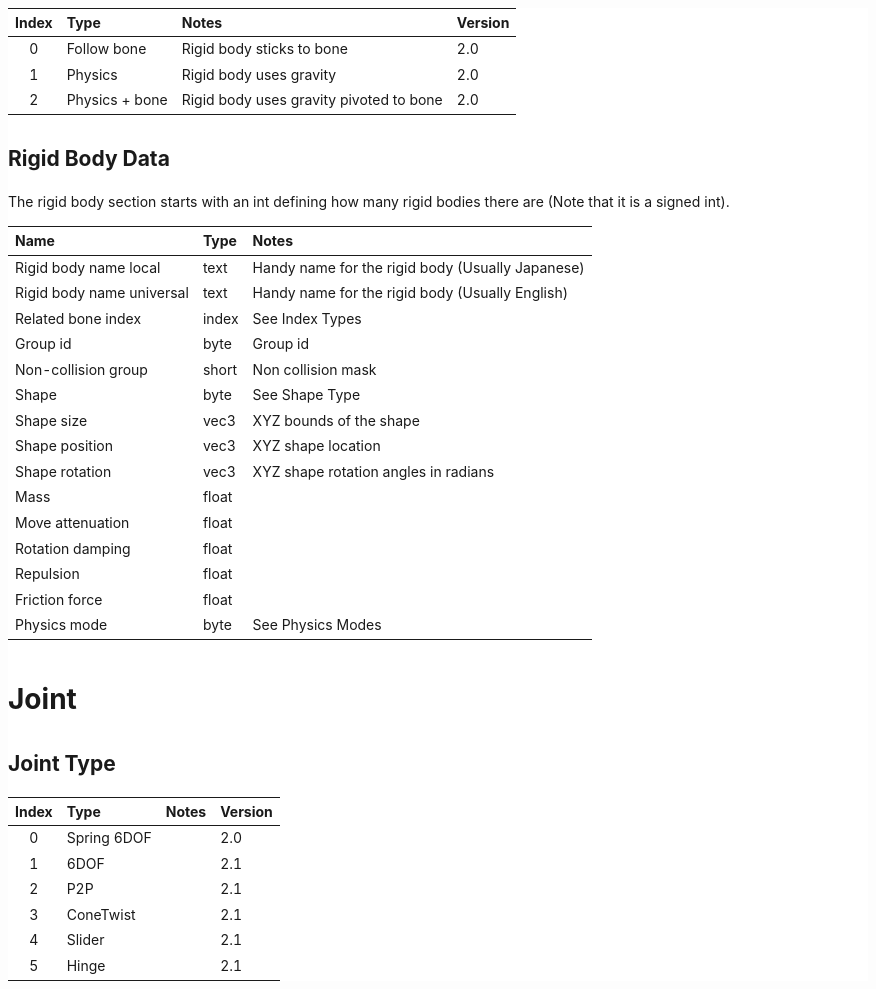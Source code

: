 | Index | Type           | Notes                                   | Version |
|:-----:|:---------------|:----------------------------------------|:--------|
|   0   | Follow bone    | Rigid body sticks to bone               | 2.0     |
|   1   | Physics        | Rigid body uses gravity                 | 2.0     |
|   2   | Physics + bone | Rigid body uses gravity pivoted to bone | 2.0     |

## Rigid Body Data

The rigid body section starts with an int defining how many rigid bodies there are (Note that it is a signed int). 

| Name                      | Type  | Notes                                            |
|:--------------------------|:------|:-------------------------------------------------|
| Rigid body name local     | text  | Handy name for the rigid body (Usually Japanese) |
| Rigid body name universal | text  | Handy name for the rigid body (Usually English)  |
| Related bone index        | index | See Index Types                                  |
| Group id                  | byte  | Group id                                         |
| Non-collision group       | short | Non collision mask                               |
| Shape                     | byte  | See Shape Type                                   |
| Shape size                | vec3  | XYZ bounds of the shape                          |
| Shape position            | vec3  | XYZ shape location                               |
| Shape rotation            | vec3  | XYZ shape rotation angles in radians             |
| Mass                      | float |                                                  |
| Move attenuation          | float |                                                  |
| Rotation damping          | float |                                                  |
| Repulsion                 | float |                                                  |
| Friction force            | float |                                                  |
| Physics mode              | byte  | See Physics Modes                                |

# Joint

## Joint Type

| Index | Type        | Notes | Version |
|:-----:|:------------|:------|:--------|
|   0   | Spring 6DOF |       | 2.0     |
|   1   | 6DOF        |       | 2.1     |
|   2   | P2P         |       | 2.1     |
|   3   | ConeTwist   |       | 2.1     |
|   4   | Slider      |       | 2.1     |
|   5   | Hinge       |       | 2.1     |
